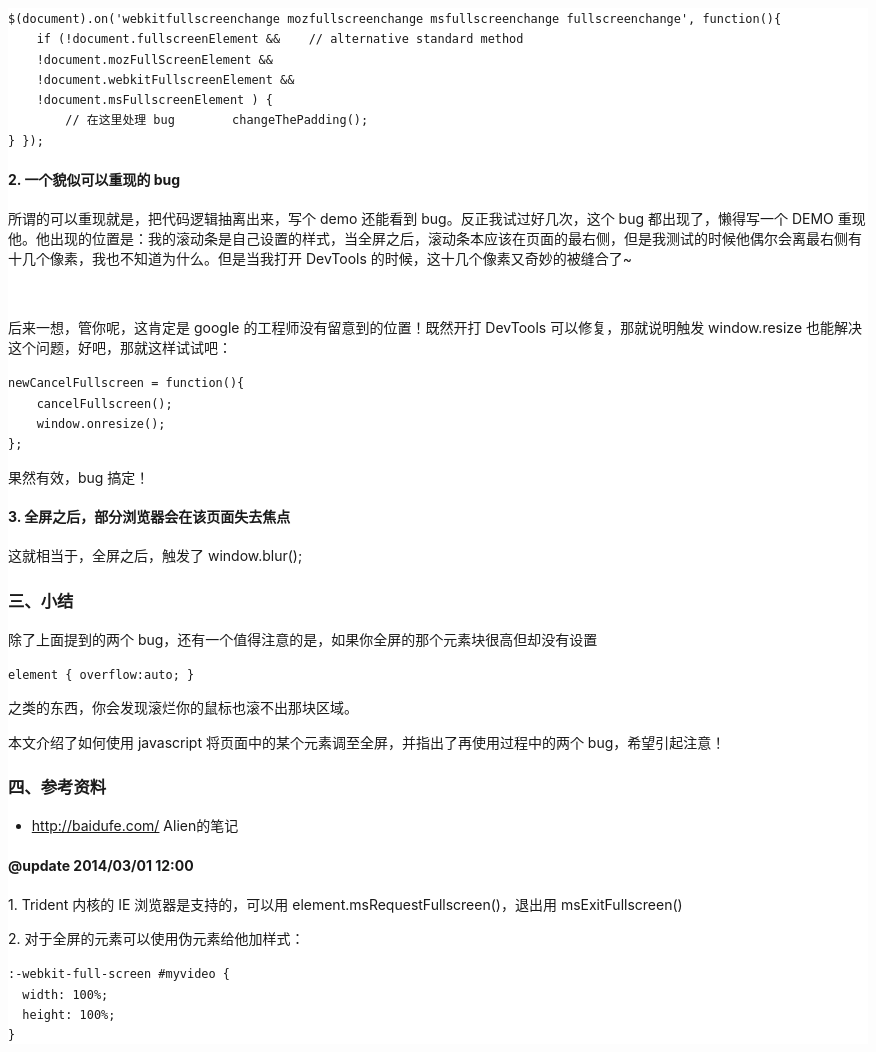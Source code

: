 ```
$(document).on('webkitfullscreenchange mozfullscreenchange msfullscreenchange fullscreenchange', function(){
    if (!document.fullscreenElement &&    // alternative standard method
    !document.mozFullScreenElement &&
    !document.webkitFullscreenElement &&
    !document.msFullscreenElement ) {
        // 在这里处理 bug        changeThePadding();
} });

```

<h4>2. 一个貌似可以重现的 bug</h4>
<p>所谓的可以重现就是，把代码逻辑抽离出来，写个 demo 还能看到 bug。反正我试过好几次，这个 bug 都出现了，懒得写一个 DEMO 重现他。他出现的位置是：我的滚动条是自己设置的样式，当全屏之后，滚动条本应该在页面的最右侧，但是我测试的时候他偶尔会离最右侧有十几个像素，我也不知道为什么。但是当我打开 DevTools 的时候，这十几个像素又奇妙的被缝合了~</p>
<p><img src="//img.alicdn.com/tfs/TB1oyqGa_tYBeNjy1XdXXXXyVXa-300-300.png" data-original="/blogimgs/2014/03/01/010322023845093.png" data-source="http://images.cnitblog.com/i/387325/201403/010322023845093.png" alt=""></p>
<p>后来一想，管你呢，这肯定是 google 的工程师没有留意到的位置！既然开打 DevTools 可以修复，那就说明触发 window.resize 也能解决这个问题，好吧，那就这样试试吧：</p>

```
newCancelFullscreen = function(){
    cancelFullscreen();
    window.onresize();
};

```

<p>果然有效，bug 搞定！</p>
<h4>3. 全屏之后，部分浏览器会在该页面失去焦点</h4>
<p>这就相当于，全屏之后，触发了 window.blur();</p>
<h3>三、小结</h3>
<p>除了上面提到的两个 bug，还有一个值得注意的是，如果你全屏的那个元素块很高但却没有设置</p>

```
element { overflow:auto; }

```

<p>之类的东西，你会发现滚烂你的鼠标也滚不出那块区域。</p>
<p>本文介绍了如何使用 javascript 将页面中的某个元素调至全屏，并指出了再使用过程中的两个 bug，希望引起注意！</p>
<h3>四、参考资料</h3>
<ul>
<li><a href="http://baidufe.com/" target="_blank">http://baidufe.com/</a> Alien的笔记</li>
</ul>


<h4><span>@update 2014/03/01 12:00</span></h4>
<p>1. Trident 内核的 IE 浏览器是支持的，可以用&nbsp;element.msRequestFullscreen()，退出用&nbsp;<span>msExitFullscreen()</span></p>
<p>2. 对于全屏的元素可以使用伪元素给他加样式：</p>

```
:-webkit-full-screen #myvideo {
  width: 100%;
  height: 100%;
}

```
